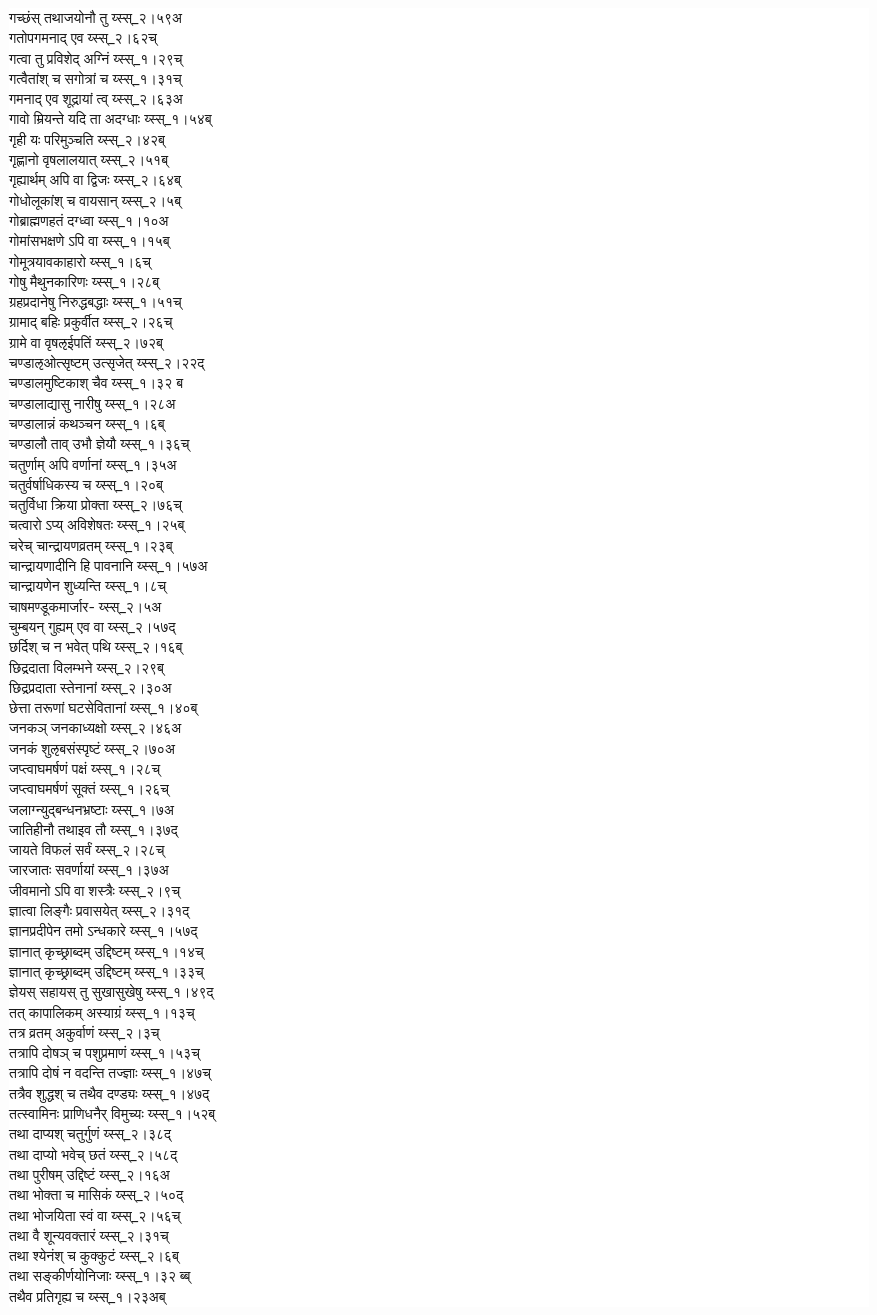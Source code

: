 गच्छंस् तथाजयोनौ तु य्स्स्_२।५९अ  
गतोपगमनाद् एव य्स्स्_२।६२च्  
गत्वा तु प्रविशेद् अग्निं य्स्स्_१।२९च्  
गत्वैतांश् च सगोत्रां च य्स्स्_१।३१च्  
गमनाद् एव शूद्रायां त्व् य्स्स्_२।६३अ  
गावो म्रियन्ते यदि ता अदग्धाः य्स्स्_१।५४ब्  
गृही यः परिमुञ्चति य्स्स्_२।४२ब्  
गृह्णानो वृषलालयात् य्स्स्_२।५१ब्  
गृह्यार्थम् अपि वा द्विजः य्स्स्_२।६४ब्  
गोधोलूकांश् च वायसान् य्स्स्_२।५ब्  
गोब्राह्मणहतं दग्ध्वा य्स्स्_१।१०अ  
गोमांसभक्षणे ऽपि वा य्स्स्_१।१५ब्  
गोमूत्रयावकाहारो य्स्स्_१।६च्  
गोषु मैथुनकारिणः य्स्स्_१।२८ब्  
ग्रहप्रदानेषु निरुद्धबद्धाः य्स्स्_१।५१च्  
ग्रामाद् बहिः प्रकुर्वीत य्स्स्_२।२६च्  
ग्रामे वा वृषऌईपतिं य्स्स्_२।७२ब्  
चण्डाऌओत्सृष्टम् उत्सृजेत् य्स्स्_२।२२द्  
चण्डालमुष्टिकाश् चैव य्स्स्_१।३२ ब  
चण्डालाद्यासु नारीषु य्स्स्_१।२८अ  
चण्डालान्नं कथञ्चन य्स्स्_१।६ब्  
चण्डालौ ताव् उभौ ज्ञेयौ य्स्स्_१।३६च्  
चतुर्णाम् अपि वर्णानां य्स्स्_१।३५अ  
चतुर्वर्षाधिकस्य च य्स्स्_१।२०ब्  
चतुर्विधा क्रिया प्रोक्ता य्स्स्_२।७६च्  
चत्वारो ऽप्य् अविशेषतः य्स्स्_१।२५ब्  
चरेच् चान्द्रायणव्रतम् य्स्स्_१।२३ब्  
चान्द्रायणादीनि हि पावनानि य्स्स्_१।५७अ  
चान्द्रायणेन शुध्यन्ति य्स्स्_१।८च्  
चाषमण्डूकमार्जार- य्स्स्_२।५अ  
चुम्बयन् गुह्यम् एव वा य्स्स्_२।५७द्  
छर्दिश् च न भवेत् पथि य्स्स्_२।१६ब्  
छिद्रदाता विलम्भने य्स्स्_२।२९ब्  
छिद्रप्रदाता स्तेनानां य्स्स्_२।३०अ  
छेत्ता तरूणां घटसेवितानां य्स्स्_१।४०ब्  
जनकञ् जनकाध्यक्षो य्स्स्_२।४६अ  
जनकं शुऌबसंस्पृष्टं य्स्स्_२।७०अ  
जप्त्वाघमर्षणं पक्षं य्स्स्_१।२८च्  
जप्त्वाघमर्षणं सूक्तं य्स्स्_१।२६च्  
जलाग्न्युद्बन्धनभ्रष्टाः य्स्स्_१।७अ  
जातिहीनौ तथाइव तौ य्स्स्_१।३७द्  
जायते विफलं सर्वं य्स्स्_२।२८च्  
जारजातः सवर्णायां य्स्स्_१।३७अ  
जीवमानो ऽपि वा शस्त्रैः य्स्स्_२।९च्  
ज्ञात्वा लिङ्गैः प्रवासयेत् य्स्स्_२।३१द्  
ज्ञानप्रदीपेन तमो ऽन्धकारे य्स्स्_१।५७द्  
ज्ञानात् कृच्छ्राब्दम् उद्दिष्टम् य्स्स्_१।१४च्  
ज्ञानात् कृच्छ्राब्दम् उद्दिष्टम् य्स्स्_१।३३च्  
ज्ञेयस् सहायस् तु सुखासुखेषु य्स्स्_१।४९द्  
तत् कापालिकम् अस्याग्रं य्स्स्_१।१३च्  
तत्र व्रतम् अकुर्वाणं य्स्स्_२।३च्  
तत्रापि दोषञ् च पशुप्रमाणं य्स्स्_१।५३च्  
तत्रापि दोषं न वदन्ति तज्ज्ञाः य्स्स्_१।४७च्  
तत्रैव शुद्धश् च तथैव दण्ड्यः य्स्स्_१।४७द्  
तत्स्वामिनः प्राणिधनैर् विमुच्यः य्स्स्_१।५२ब्  
तथा दाप्यश् चतुर्गुणं य्स्स्_२।३८द्  
तथा दाप्यो भवेच् छतं य्स्स्_२।५८द्  
तथा पुरीषम् उद्दिष्टं य्स्स्_२।१६अ  
तथा भोक्ता च मासिकं य्स्स्_२।५०द्  
तथा भोजयिता स्वं वा य्स्स्_२।५६च्  
तथा वै शून्यवक्तारं य्स्स्_२।३१च्  
तथा श्येनंश् च कुक्कुटं य्स्स्_२।६ब्  
तथा सङ्कीर्णयोनिजाः य्स्स्_१।३२ ब्ब्  
तथैव प्रतिगृह्य च य्स्स्_१।२३अब्  